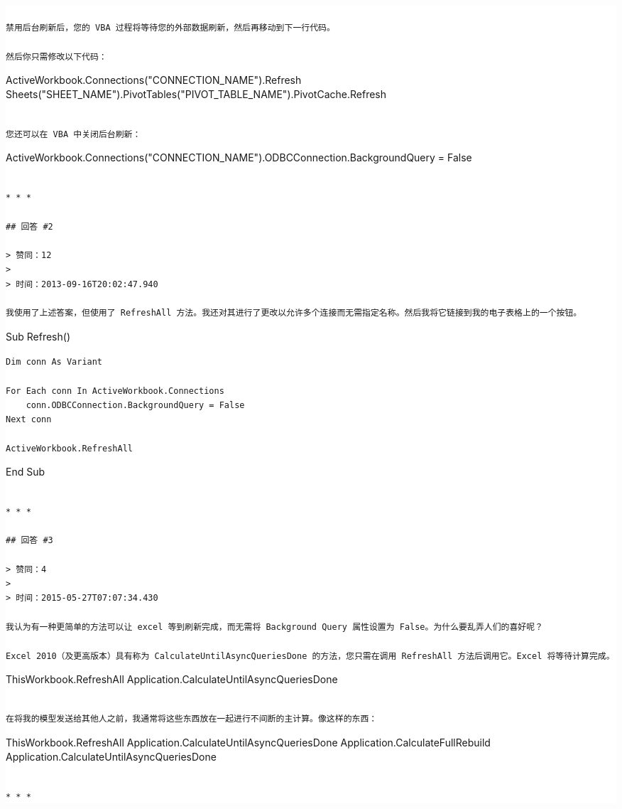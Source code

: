 ```

禁用后台刷新后，您的 VBA 过程将等待您的外部数据刷新，然后再移动到下一行代码。

然后你只需修改以下代码：

```
ActiveWorkbook.Connections("CONNECTION_NAME").Refresh
Sheets("SHEET_NAME").PivotTables("PIVOT_TABLE_NAME").PivotCache.Refresh 
```

您还可以在 VBA 中关闭后台刷新：

```
ActiveWorkbook.Connections("CONNECTION_NAME").ODBCConnection.BackgroundQuery = False 
```

* * *

## 回答 #2

> 赞同：12
> 
> 时间：2013-09-16T20:02:47.940

我使用了上述答案，但使用了 RefreshAll 方法。我还对其进行了更改以允许多个连接而无需指定名称。然后我将它链接到我的电子表格上的一个按钮。

```
Sub Refresh()

    Dim conn As Variant

    For Each conn In ActiveWorkbook.Connections
        conn.ODBCConnection.BackgroundQuery = False
    Next conn

    ActiveWorkbook.RefreshAll
End Sub 
```

* * *

## 回答 #3

> 赞同：4
> 
> 时间：2015-05-27T07:07:34.430

我认为有一种更简单的方法可以让 excel 等到刷新完成，而无需将 Background Query 属性设置为 False。为什么要乱弄人们的喜好呢？

Excel 2010（及更高版本）具有称为 CalculateUntilAsyncQueriesDone 的方法，您只需在调用 RefreshAll 方法后调用它。Excel 将等待计算完成。

```
ThisWorkbook.RefreshAll
Application.CalculateUntilAsyncQueriesDone 
```

在将我的模型发送给其他人之前，我通常将这些东西放在一起进行不间断的主计算。像这样的东西：

```
ThisWorkbook.RefreshAll
Application.CalculateUntilAsyncQueriesDone
Application.CalculateFullRebuild
Application.CalculateUntilAsyncQueriesDone 
```

* * *
```